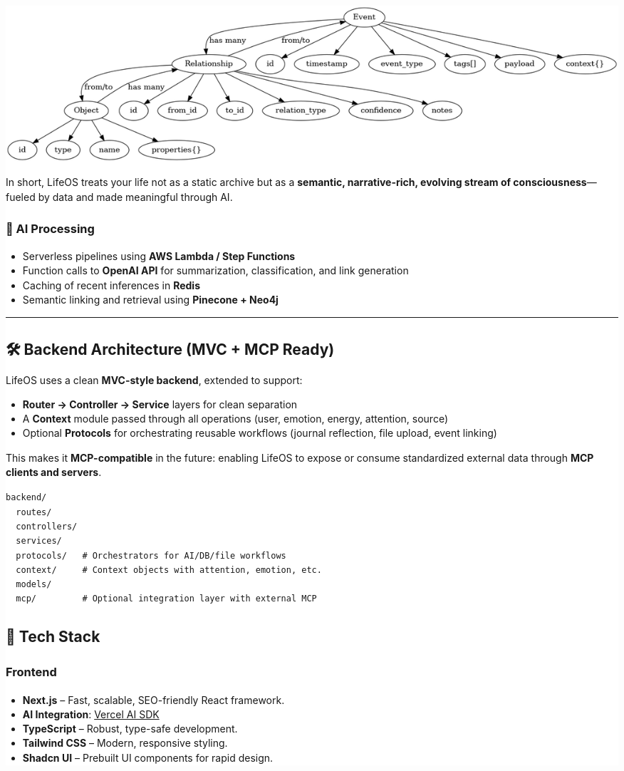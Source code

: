 
![LifeOS Event/Object Schema](./docs/assets/database_schema.png)

In short, LifeOS treats your life not as a static archive but as a **semantic, narrative-rich, evolving stream of consciousness**—fueled by data and made meaningful through AI.

### 🤖 AI Processing
- Serverless pipelines using **AWS Lambda / Step Functions**
- Function calls to **OpenAI API** for summarization, classification, and link generation
- Caching of recent inferences in **Redis**
- Semantic linking and retrieval using **Pinecone + Neo4j**

---

## 🛠 Backend Architecture (MVC + MCP Ready)

LifeOS uses a clean **MVC-style backend**, extended to support:

- **Router → Controller → Service** layers for clean separation
- A **Context** module passed through all operations (user, emotion, energy, attention, source)
- Optional **Protocols** for orchestrating reusable workflows (journal reflection, file upload, event linking)

This makes it **MCP-compatible** in the future: enabling LifeOS to expose or consume standardized external data through **MCP clients and servers**.

```
backend/
  routes/
  controllers/
  services/
  protocols/   # Orchestrators for AI/DB/file workflows
  context/     # Context objects with attention, emotion, etc.
  models/
  mcp/         # Optional integration layer with external MCP
```


## 🧰 Tech Stack

### **Frontend**
- **Next.js** – Fast, scalable, SEO-friendly React framework.
- **AI Integration**: [Vercel AI SDK](https://sdk.vercel.ai/)
- **TypeScript** – Robust, type-safe development.
- **Tailwind CSS** – Modern, responsive styling.
- **Shadcn UI** – Prebuilt UI components for rapid design.
